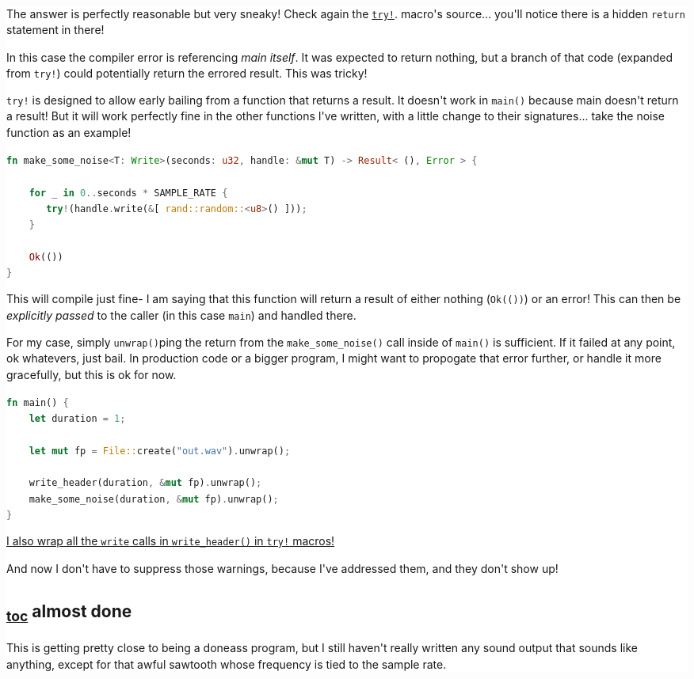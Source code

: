 The answer is perfectly reasonable but very sneaky! Check again the
[`try!`](https://doc.rust-lang.org/src/core/up/src/libcore/macros.rs.html#227).
macro's source... you'll notice there is a hidden `return` statement in there!

In this case the compiler error is referencing _main itself_. It was expected
to return nothing, but a branch of that code (expanded from `try!`) could
potentially return the errored result. This was tricky!

`try!` is designed to allow early bailing from a function that returns a
result. It doesn't work in `main()` because main doesn't return a result! But
it will work perfectly fine in the other functions I've written, with a
little change to their signatures... take the noise function as an example!

```rust
fn make_some_noise<T: Write>(seconds: u32, handle: &mut T) -> Result< (), Error > {

    for _ in 0..seconds * SAMPLE_RATE {
       try!(handle.write(&[ rand::random::<u8>() ]));
    }

    Ok(())
}
```

This will compile just fine- I am saying that this function will return a
result of either nothing (`Ok(())`) or an error! This can then be _explicitly
passed_ to the caller (in this case `main`) and handled there.

For my case, simply `unwrap()`ping the return from the `make_some_noise()` call
inside of `main()` is sufficient. If it failed at any point, ok whatevers, just bail.
In production code or a bigger program, I might want to propogate that error
further, or handle it more gracefully, but this is ok for now.

```rust
fn main() {
    let duration = 1;

    let mut fp = File::create("out.wav").unwrap();

    write_header(duration, &mut fp).unwrap();
    make_some_noise(duration, &mut fp).unwrap();
}
```

[I also wrap all the `write` calls in `write_header()` in `try!` macros!](https://github.com/urthbound/rav/commit/8994c8e0163a7a0d67bcac9f043745dd3327421f)

And now I don't have to suppress those warnings, because I've addressed them,
and they don't show up!

<sub><a href='#toc'>toc</a></sub>
<a name=almostdoneass />
almost done
----------------

This is getting pretty close to being a doneass program, but I still haven't
really written any sound output that sounds like anything, except for that
awful sawtooth whose frequency is tied to the sample rate.
